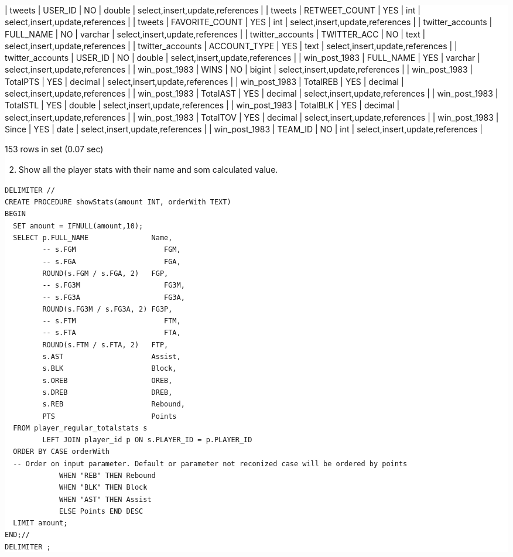 | tweets                    | USER_ID            | NO          | double    | select,insert,update,references |
| tweets                    | RETWEET_COUNT      | YES         | int       | select,insert,update,references |
| tweets                    | FAVORITE_COUNT     | YES         | int       | select,insert,update,references |
| twitter_accounts          | FULL_NAME          | NO          | varchar   | select,insert,update,references |
| twitter_accounts          | TWITTER_ACC        | NO          | text      | select,insert,update,references |
| twitter_accounts          | ACCOUNT_TYPE       | YES         | text      | select,insert,update,references |
| twitter_accounts          | USER_ID            | NO          | double    | select,insert,update,references |
| win_post_1983             | FULL_NAME          | YES         | varchar   | select,insert,update,references |
| win_post_1983             | WINS               | NO          | bigint    | select,insert,update,references |
| win_post_1983             | TotalPTS           | YES         | decimal   | select,insert,update,references |
| win_post_1983             | TotalREB           | YES         | decimal   | select,insert,update,references |
| win_post_1983             | TotalAST           | YES         | decimal   | select,insert,update,references |
| win_post_1983             | TotalSTL           | YES         | double    | select,insert,update,references |
| win_post_1983             | TotalBLK           | YES         | decimal   | select,insert,update,references |
| win_post_1983             | TotalTOV           | YES         | decimal   | select,insert,update,references |
| win_post_1983             | Since              | YES         | date      | select,insert,update,references |
| win_post_1983             | TEAM_ID            | NO          | int       | select,insert,update,references |

153 rows in set (0.07 sec)

2. Show all the player stats with their name and som calculated value.
```mysql
DELIMITER //
CREATE PROCEDURE showStats(amount INT, orderWith TEXT)
BEGIN
  SET amount = IFNULL(amount,10);
  SELECT p.FULL_NAME               Name,
         -- s.FGM                     FGM,
         -- s.FGA                     FGA,
         ROUND(s.FGM / s.FGA, 2)   FGP,
         -- s.FG3M                    FG3M,
         -- s.FG3A                    FG3A,
         ROUND(s.FG3M / s.FG3A, 2) FG3P,
         -- s.FTM                     FTM,
         -- s.FTA                     FTA,
         ROUND(s.FTM / s.FTA, 2)   FTP,
         s.AST                     Assist,
         s.BLK                     Block,
         s.OREB                    OREB,
         s.DREB                    DREB,
         s.REB                     Rebound,
         PTS                       Points
  FROM player_regular_totalstats s
         LEFT JOIN player_id p ON s.PLAYER_ID = p.PLAYER_ID
  ORDER BY CASE orderWith
  -- Order on input parameter. Default or parameter not reconized case will be ordered by points
             WHEN "REB" THEN Rebound
             WHEN "BLK" THEN Block
             WHEN "AST" THEN Assist
             ELSE Points END DESC
  LIMIT amount;
END;//
DELIMITER ;
```